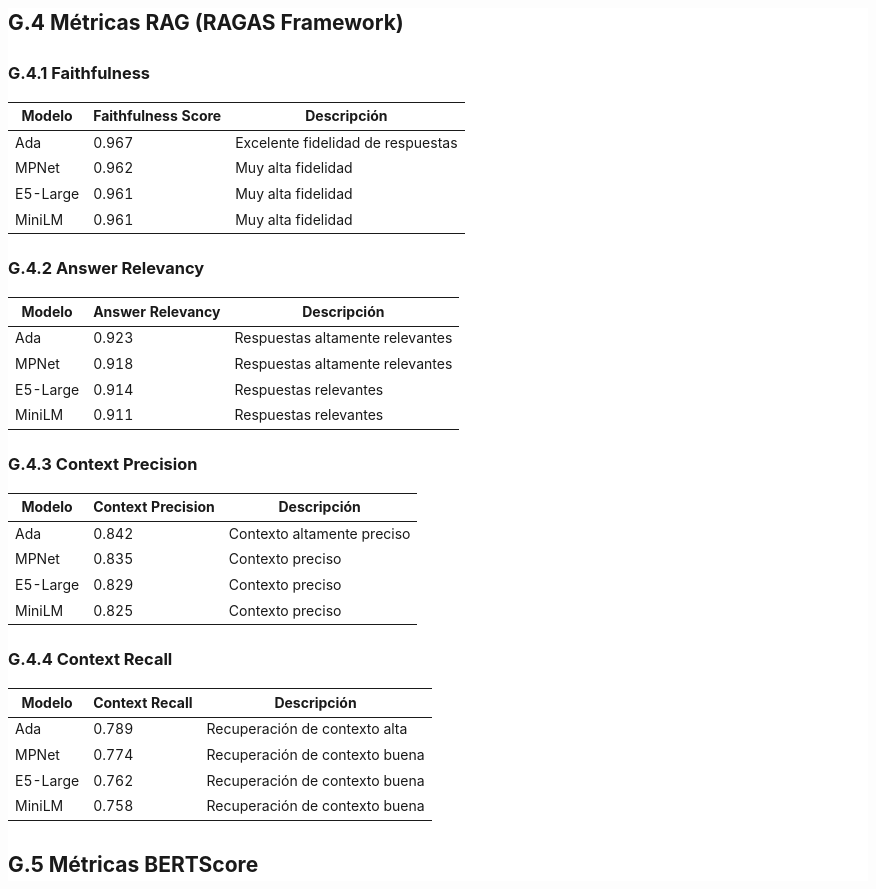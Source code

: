 ## G.4 Métricas RAG (RAGAS Framework)

### G.4.1 Faithfulness

| Modelo | Faithfulness Score | Descripción |
|--------|-------------------|-------------|
| Ada | 0.967 | Excelente fidelidad de respuestas |
| MPNet | 0.962 | Muy alta fidelidad |
| E5-Large | 0.961 | Muy alta fidelidad |
| MiniLM | 0.961 | Muy alta fidelidad |

### G.4.2 Answer Relevancy

| Modelo | Answer Relevancy | Descripción |
|--------|------------------|-------------|
| Ada | 0.923 | Respuestas altamente relevantes |
| MPNet | 0.918 | Respuestas altamente relevantes |
| E5-Large | 0.914 | Respuestas relevantes |
| MiniLM | 0.911 | Respuestas relevantes |

### G.4.3 Context Precision

| Modelo | Context Precision | Descripción |
|--------|------------------|-------------|
| Ada | 0.842 | Contexto altamente preciso |
| MPNet | 0.835 | Contexto preciso |
| E5-Large | 0.829 | Contexto preciso |
| MiniLM | 0.825 | Contexto preciso |

### G.4.4 Context Recall

| Modelo | Context Recall | Descripción |
|--------|----------------|-------------|
| Ada | 0.789 | Recuperación de contexto alta |
| MPNet | 0.774 | Recuperación de contexto buena |
| E5-Large | 0.762 | Recuperación de contexto buena |
| MiniLM | 0.758 | Recuperación de contexto buena |

## G.5 Métricas BERTScore
